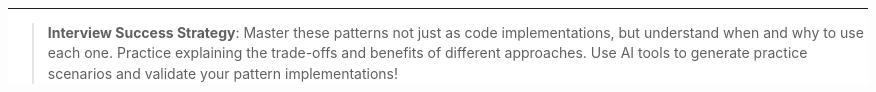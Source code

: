 ```csharp
```

---

> **Interview Success Strategy**: Master these patterns not just as code implementations, but understand when and why to use each one. Practice explaining the trade-offs and benefits of different approaches. Use AI tools to generate practice scenarios and validate your pattern implementations!